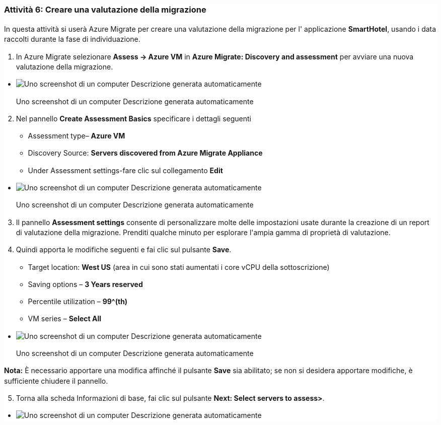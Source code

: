 ### Attività 6: Creare una valutazione della migrazione

In questa attività si userà Azure Migrate per creare una valutazione
della migrazione per l' applicazione **SmartHotel**, usando i data
raccolti durante la fase di individuazione.

1.  In Azure Migrate selezionare **Assess -\> Azure VM** in **Azure
    Migrate: Discovery and assessment** per avviare una nuova
    valutazione della migrazione.

- ![Uno screenshot di un computer Descrizione generata
  automaticamente](./media/image113.jpg)

  Uno screenshot di un computer Descrizione generata automaticamente

2.  Nel pannello **Create Assessment Basics** specificare i dettagli
    seguenti

    - Assessment type– **Azure VM**

    - Discovery Source: **Servers discovered from Azure Migrate
      Appliance**

    - Under Assessment settings-fare clic sul collegamento **Edit**

- ![Uno screenshot di un computer Descrizione generata
  automaticamente](./media/image114.png)

  Uno screenshot di un computer Descrizione generata automaticamente

3.  Il pannello **Assessment settings** consente di personalizzare molte
    delle impostazioni usate durante la creazione di un report di
    valutazione della migrazione. Prenditi qualche minuto per esplorare
    l'ampia gamma di proprietà di valutazione.

4.  Quindi apporta le modifiche seguenti e fai clic sul pulsante
    **Save**.

    - Target location: **West US** (area in cui sono stati aumentati i
      core vCPU della sottoscrizione)

    - Saving options – **3 Years reserved**

    - Percentile utilization – **99^(th)**

    - VM series – **Select All**

- ![Uno screenshot di un computer Descrizione generata
  automaticamente](./media/image115.jpg)

  Uno screenshot di un computer Descrizione generata automaticamente

**Nota:** È necessario apportare una modifica affinché il pulsante
**Save** sia abilitato; se non si desidera apportare modifiche, è
sufficiente chiudere il pannello.

5.  Torna alla scheda Informazioni di base, fai clic sul pulsante
    **Next: Select servers to assess\>**.

- ![Uno screenshot di un computer Descrizione generata
  automaticamente](./media/image116.jpg)
